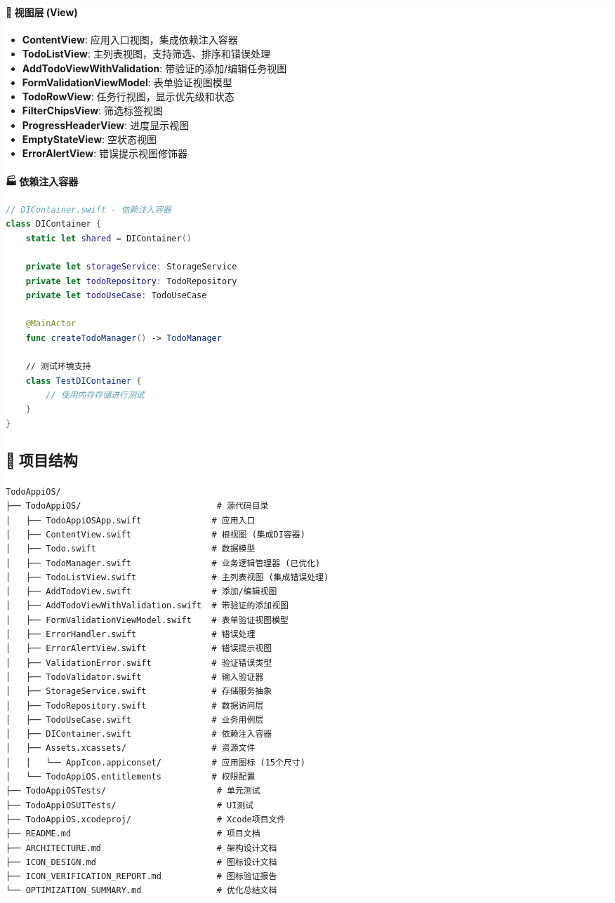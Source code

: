 #### 🎨 视图层 (View)
- **ContentView**: 应用入口视图，集成依赖注入容器
- **TodoListView**: 主列表视图，支持筛选、排序和错误处理
- **AddTodoViewWithValidation**: 带验证的添加/编辑任务视图
- **FormValidationViewModel**: 表单验证视图模型
- **TodoRowView**: 任务行视图，显示优先级和状态
- **FilterChipsView**: 筛选标签视图
- **ProgressHeaderView**: 进度显示视图
- **EmptyStateView**: 空状态视图
- **ErrorAlertView**: 错误提示视图修饰器

#### 🏭 依赖注入容器
```swift
// DIContainer.swift - 依赖注入容器
class DIContainer {
    static let shared = DIContainer()
    
    private let storageService: StorageService
    private let todoRepository: TodoRepository
    private let todoUseCase: TodoUseCase
    
    @MainActor
    func createTodoManager() -> TodoManager
    
    // 测试环境支持
    class TestDIContainer {
        // 使用内存存储进行测试
    }
}
```

## 📁 项目结构

```
TodoAppiOS/
├── TodoAppiOS/                           # 源代码目录
│   ├── TodoAppiOSApp.swift              # 应用入口
│   ├── ContentView.swift                # 根视图 (集成DI容器)
│   ├── Todo.swift                       # 数据模型
│   ├── TodoManager.swift                # 业务逻辑管理器 (已优化)
│   ├── TodoListView.swift               # 主列表视图 (集成错误处理)
│   ├── AddTodoView.swift                # 添加/编辑视图
│   ├── AddTodoViewWithValidation.swift  # 带验证的添加视图
│   ├── FormValidationViewModel.swift    # 表单验证视图模型
│   ├── ErrorHandler.swift               # 错误处理
│   ├── ErrorAlertView.swift             # 错误提示视图
│   ├── ValidationError.swift            # 验证错误类型
│   ├── TodoValidator.swift              # 输入验证器
│   ├── StorageService.swift             # 存储服务抽象
│   ├── TodoRepository.swift             # 数据访问层
│   ├── TodoUseCase.swift                # 业务用例层
│   ├── DIContainer.swift                # 依赖注入容器
│   ├── Assets.xcassets/                 # 资源文件
│   │   └── AppIcon.appiconset/          # 应用图标 (15个尺寸)
│   └── TodoAppiOS.entitlements          # 权限配置
├── TodoAppiOSTests/                      # 单元测试
├── TodoAppiOSUITests/                    # UI测试
├── TodoAppiOS.xcodeproj/                 # Xcode项目文件
├── README.md                             # 项目文档
├── ARCHITECTURE.md                       # 架构设计文档
├── ICON_DESIGN.md                        # 图标设计文档
├── ICON_VERIFICATION_REPORT.md           # 图标验证报告
└── OPTIMIZATION_SUMMARY.md               # 优化总结文档
```
